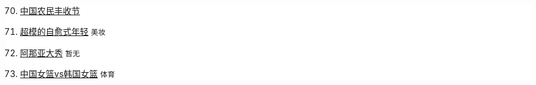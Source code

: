 70. [中国农民丰收节](https://m.weibo.cn/search?containerid=100103type%3D1%26t%3D10%26q%3D%23%E4%B8%AD%E5%9B%BD%E5%86%9C%E6%B0%91%E4%B8%B0%E6%94%B6%E8%8A%82%23&stream_entry_id=51&isnewpage=1&extparam=seat%3D1%26pos%3D0%26c_type%3D51%26dgr%3D0%26cate%3D10103%26filter_type%3Drealtimehot%26display_time%3D1663839027%26pre_seqid%3D16638390269990234770291&luicode=10000011&lfid=106003type%3D25%26t%3D3%26disable_hot%3D1%26filter_type%3Drealtimehot)  

71. [超模的自愈式年轻](https://m.weibo.cn/search?containerid=100103type%3D1%26t%3D10%26q%3D%23%E8%B6%85%E6%A8%A1%E7%9A%84%E8%87%AA%E6%84%88%E5%BC%8F%E5%B9%B4%E8%BD%BB%23&stream_entry_id=31&isnewpage=1&extparam=seat%3D1%26c_type%3D31%26adid%3D166137%26cate%3D0%26lcate%3D5001%26filter_type%3Drealtimehot%26pos%3D3%26topic_ad%3D1%26dgr%3D0%26q%3D%2523%25E8%25B6%2585%25E6%25A8%25A1%25E7%259A%2584%25E8%2587%25AA%25E6%2584%2588%25E5%25BC%258F%25E5%25B9%25B4%25E8%25BD%25BB%2523%26band_rank%3D4%26display_time%3D1663839027%26pre_seqid%3D16638390269990234770291&luicode=10000011&lfid=106003type%3D25%26t%3D3%26disable_hot%3D1%26filter_type%3Drealtimehot) `美妆` 

72. [阿那亚大秀](https://m.weibo.cn/search?containerid=100103type%3D1%26t%3D10%26q%3D%23%E9%98%BF%E9%82%A3%E4%BA%9A%E5%A4%A7%E7%A7%80%23&stream_entry_id=31&isnewpage=1&extparam=seat%3D1%26realpos%3D4%26c_type%3D31%26cate%3D0%26lcate%3D5001%26filter_type%3Drealtimehot%26flag%3D1%26pos%3D4%26dgr%3D0%26q%3D%2523%25E9%2598%25BF%25E9%2582%25A3%25E4%25BA%259A%25E5%25A4%25A7%25E7%25A7%2580%2523%26band_rank%3D4%26display_time%3D1663839027%26pre_seqid%3D16638390269990234770291&luicode=10000011&lfid=106003type%3D25%26t%3D3%26disable_hot%3D1%26filter_type%3Drealtimehot) `暂无` 

73. [中国女篮vs韩国女篮](https://m.weibo.cn/search?containerid=100103type%3D1%26t%3D10%26q%3D%23%E4%B8%AD%E5%9B%BD%E5%A5%B3%E7%AF%AEvs%E9%9F%A9%E5%9B%BD%E5%A5%B3%E7%AF%AE%23&stream_entry_id=31&isnewpage=1&extparam=seat%3D1%26realpos%3D21%26c_type%3D31%26cate%3D0%26lcate%3D5001%26filter_type%3Drealtimehot%26flag%3D1%26pos%3D21%26dgr%3D0%26q%3D%2523%25E4%25B8%25AD%25E5%259B%25BD%25E5%25A5%25B3%25E7%25AF%25AEvs%25E9%259F%25A9%25E5%259B%25BD%25E5%25A5%25B3%25E7%25AF%25AE%2523%26band_rank%3D21%26display_time%3D1663839027%26pre_seqid%3D16638390269990234770291&luicode=10000011&lfid=106003type%3D25%26t%3D3%26disable_hot%3D1%26filter_type%3Drealtimehot) `体育` 

